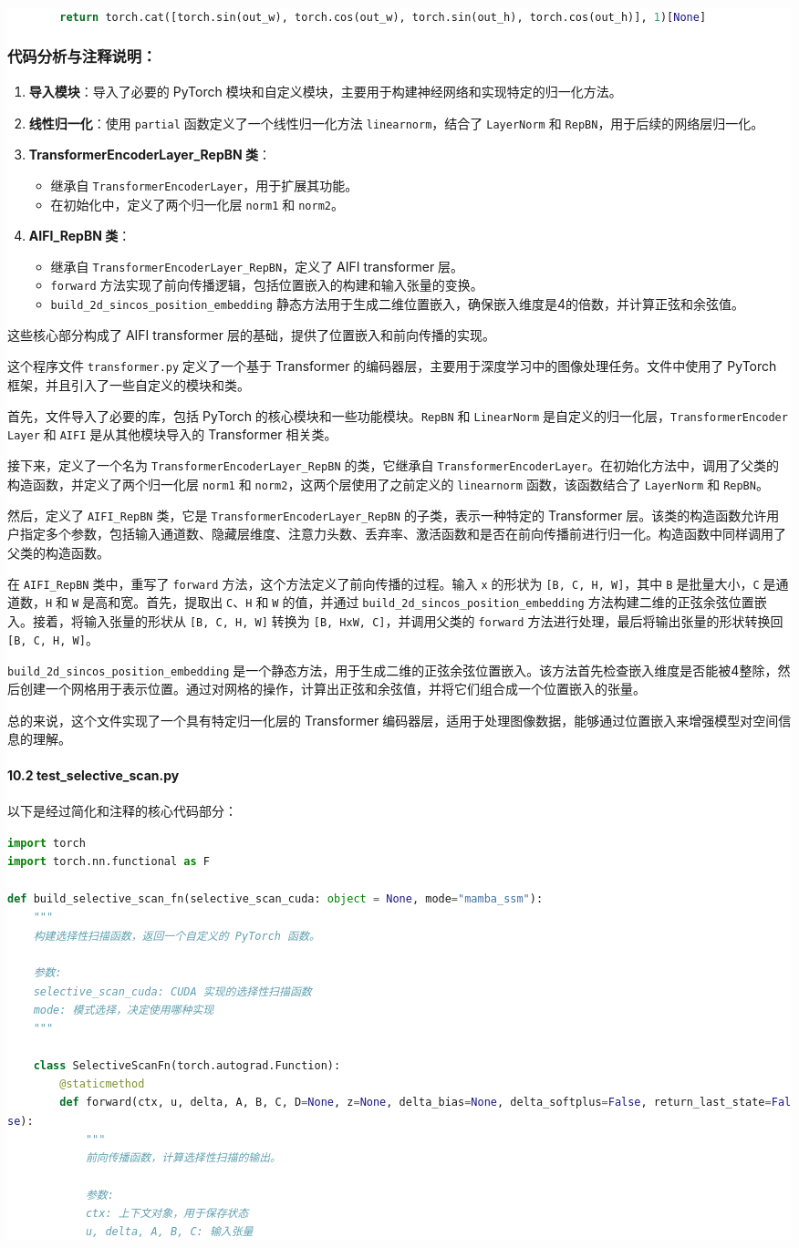 ```python
        return torch.cat([torch.sin(out_w), torch.cos(out_w), torch.sin(out_h), torch.cos(out_h)], 1)[None]
```

### 代码分析与注释说明：

1. **导入模块**：导入了必要的 PyTorch 模块和自定义模块，主要用于构建神经网络和实现特定的归一化方法。

2. **线性归一化**：使用 `partial` 函数定义了一个线性归一化方法 `linearnorm`，结合了 `LayerNorm` 和 `RepBN`，用于后续的网络层归一化。

3. **TransformerEncoderLayer_RepBN 类**：
   - 继承自 `TransformerEncoderLayer`，用于扩展其功能。
   - 在初始化中，定义了两个归一化层 `norm1` 和 `norm2`。

4. **AIFI_RepBN 类**：
   - 继承自 `TransformerEncoderLayer_RepBN`，定义了 AIFI transformer 层。
   - `forward` 方法实现了前向传播逻辑，包括位置嵌入的构建和输入张量的变换。
   - `build_2d_sincos_position_embedding` 静态方法用于生成二维位置嵌入，确保嵌入维度是4的倍数，并计算正弦和余弦值。

这些核心部分构成了 AIFI transformer 层的基础，提供了位置嵌入和前向传播的实现。

这个程序文件 `transformer.py` 定义了一个基于 Transformer 的编码器层，主要用于深度学习中的图像处理任务。文件中使用了 PyTorch 框架，并且引入了一些自定义的模块和类。

首先，文件导入了必要的库，包括 PyTorch 的核心模块和一些功能模块。`RepBN` 和 `LinearNorm` 是自定义的归一化层，`TransformerEncoderLayer` 和 `AIFI` 是从其他模块导入的 Transformer 相关类。

接下来，定义了一个名为 `TransformerEncoderLayer_RepBN` 的类，它继承自 `TransformerEncoderLayer`。在初始化方法中，调用了父类的构造函数，并定义了两个归一化层 `norm1` 和 `norm2`，这两个层使用了之前定义的 `linearnorm` 函数，该函数结合了 `LayerNorm` 和 `RepBN`。

然后，定义了 `AIFI_RepBN` 类，它是 `TransformerEncoderLayer_RepBN` 的子类，表示一种特定的 Transformer 层。该类的构造函数允许用户指定多个参数，包括输入通道数、隐藏层维度、注意力头数、丢弃率、激活函数和是否在前向传播前进行归一化。构造函数中同样调用了父类的构造函数。

在 `AIFI_RepBN` 类中，重写了 `forward` 方法，这个方法定义了前向传播的过程。输入 `x` 的形状为 `[B, C, H, W]`，其中 `B` 是批量大小，`C` 是通道数，`H` 和 `W` 是高和宽。首先，提取出 `C`、`H` 和 `W` 的值，并通过 `build_2d_sincos_position_embedding` 方法构建二维的正弦余弦位置嵌入。接着，将输入张量的形状从 `[B, C, H, W]` 转换为 `[B, HxW, C]`，并调用父类的 `forward` 方法进行处理，最后将输出张量的形状转换回 `[B, C, H, W]`。

`build_2d_sincos_position_embedding` 是一个静态方法，用于生成二维的正弦余弦位置嵌入。该方法首先检查嵌入维度是否能被4整除，然后创建一个网格用于表示位置。通过对网格的操作，计算出正弦和余弦值，并将它们组合成一个位置嵌入的张量。

总的来说，这个文件实现了一个具有特定归一化层的 Transformer 编码器层，适用于处理图像数据，能够通过位置嵌入来增强模型对空间信息的理解。

#### 10.2 test_selective_scan.py

以下是经过简化和注释的核心代码部分：

```python
import torch
import torch.nn.functional as F

def build_selective_scan_fn(selective_scan_cuda: object = None, mode="mamba_ssm"):
    """
    构建选择性扫描函数，返回一个自定义的 PyTorch 函数。
    
    参数:
    selective_scan_cuda: CUDA 实现的选择性扫描函数
    mode: 模式选择，决定使用哪种实现
    """
    
    class SelectiveScanFn(torch.autograd.Function):
        @staticmethod
        def forward(ctx, u, delta, A, B, C, D=None, z=None, delta_bias=None, delta_softplus=False, return_last_state=False):
            """
            前向传播函数，计算选择性扫描的输出。
            
            参数:
            ctx: 上下文对象，用于保存状态
            u, delta, A, B, C: 输入张量
```